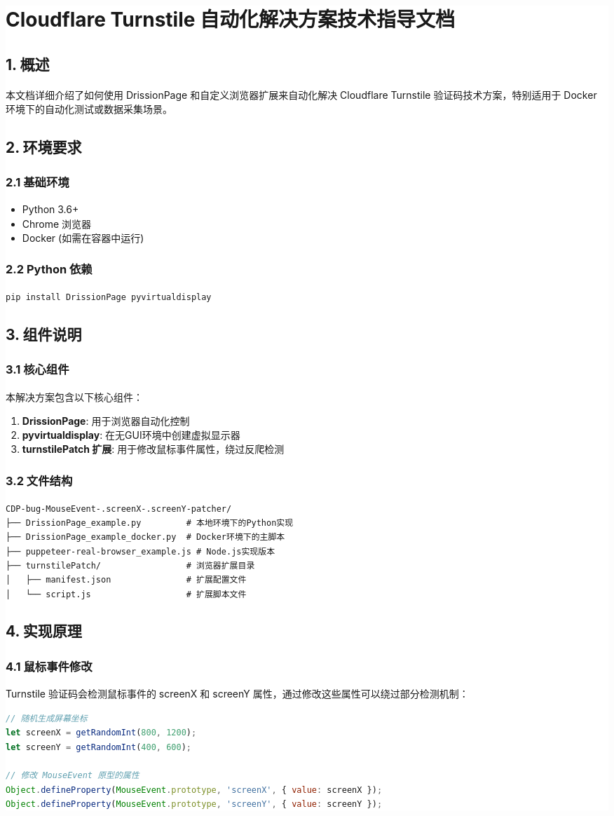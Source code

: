 # Cloudflare Turnstile 自动化解决方案技术指导文档

## 1. 概述

本文档详细介绍了如何使用 DrissionPage 和自定义浏览器扩展来自动化解决 Cloudflare Turnstile 验证码技术方案，特别适用于 Docker 环境下的自动化测试或数据采集场景。

## 2. 环境要求

### 2.1 基础环境
- Python 3.6+
- Chrome 浏览器
- Docker (如需在容器中运行)

### 2.2 Python 依赖
```bash
pip install DrissionPage pyvirtualdisplay
```

## 3. 组件说明

### 3.1 核心组件

本解决方案包含以下核心组件：

1. **DrissionPage**: 用于浏览器自动化控制
2. **pyvirtualdisplay**: 在无GUI环境中创建虚拟显示器
3. **turnstilePatch 扩展**: 用于修改鼠标事件属性，绕过反爬检测

### 3.2 文件结构

```
CDP-bug-MouseEvent-.screenX-.screenY-patcher/
├── DrissionPage_example.py         # 本地环境下的Python实现
├── DrissionPage_example_docker.py  # Docker环境下的主脚本
├── puppeteer-real-browser_example.js # Node.js实现版本
├── turnstilePatch/                 # 浏览器扩展目录
│   ├── manifest.json               # 扩展配置文件
│   └── script.js                   # 扩展脚本文件
```

## 4. 实现原理

### 4.1 鼠标事件修改

Turnstile 验证码会检测鼠标事件的 screenX 和 screenY 属性，通过修改这些属性可以绕过部分检测机制：

```javascript
// 随机生成屏幕坐标
let screenX = getRandomInt(800, 1200);
let screenY = getRandomInt(400, 600);

// 修改 MouseEvent 原型的属性
Object.defineProperty(MouseEvent.prototype, 'screenX', { value: screenX });
Object.defineProperty(MouseEvent.prototype, 'screenY', { value: screenY });
```
